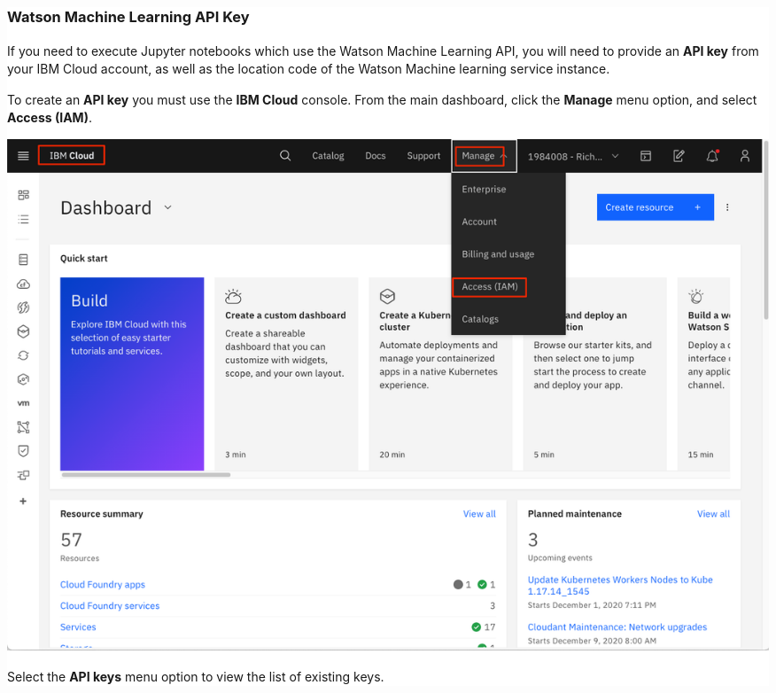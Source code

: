 ### Watson Machine Learning API Key

If you need to execute Jupyter notebooks which use the Watson Machine Learning API, you will need to provide an **API key** from your IBM Cloud account, as well as the location code of the Watson Machine learning service instance.

To create an **API key** you must use the **IBM Cloud** console. From the main dashboard, click the **Manage** menu option, and select **Access (IAM)**.

  ![manage-api-keys](images/apikey-manage.png)

Select the **API keys** menu option to view the list of existing keys.
